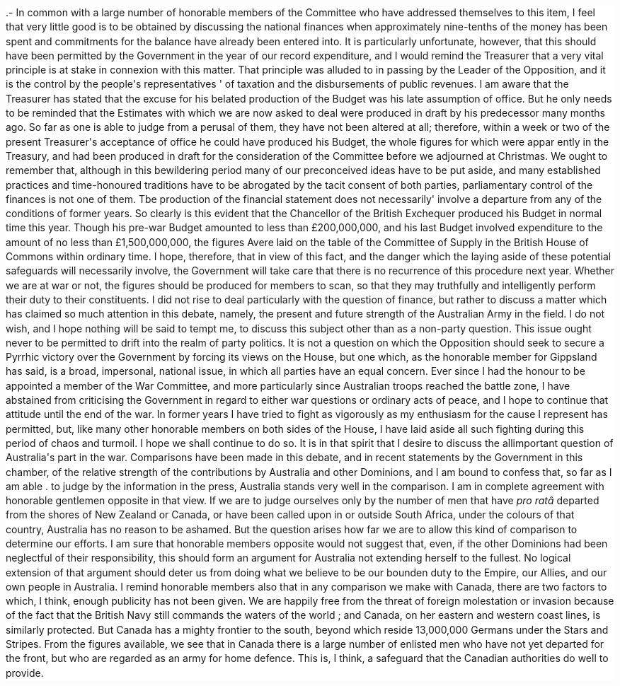 .- In common with a large number of honorable members of the Committee who have addressed themselves to this item, I feel that very little good is to be obtained by discussing the national finances when approximately nine-tenths of the money has been spent and commitments for the balance have already been entered into. It is particularly unfortunate, however, that this should have been permitted by the Government in the year of our record expenditure, and I would remind the Treasurer that a very vital principle is at stake in connexion with this matter. That principle was alluded to in passing by the Leader of the Opposition, and it is the control by the people's representatives ' of taxation and the disbursements of public revenues. I am aware that the Treasurer has stated that the excuse for his belated production of the Budget was his late assumption of office. But he only needs to be reminded that the Estimates with which we are now asked to deal were produced in draft by his predecessor many months ago. So far as one is able to judge from a perusal of them, they have not been altered at all; therefore, within a week or two of the present Treasurer's acceptance of office he could have produced his Budget, the whole figures for which were appar ently in the Treasury, and had been produced in draft for the consideration of the Committee before we adjourned at Christmas. We ought to remember that, although in this bewildering period many of our preconceived ideas have to be put aside, and many established practices and time-honoured traditions have to be abrogated by the tacit consent of both parties, parliamentary control of the finances is not one of them. Tbe production of the financial statement does not necessarily' involve a departure from any of the conditions of former years. So clearly is this evident that the Chancellor of the British Exchequer produced his Budget in normal time this year. Though his pre-war Budget amounted to less than £200,000,000, and his last Budget involved expenditure to the amount of no less than £1,500,000,000, the figures Avere laid on the table of the Committee of Supply in the British House of Commons within ordinary time. I hope, therefore, that in view of this fact, and the danger which the laying aside of these potential safeguards will necessarily involve, the Government will take care that there is no recurrence of this procedure next year. Whether we are at war or not, the figures should be produced for members to scan, so that they may truthfully and intelligently perform their duty to their constituents. I did not rise to deal particularly with the question of finance, but rather to discuss a matter which has claimed so much attention in this debate, namely, the present and future strength of the Australian Army in the field. I do not wish, and I hope nothing will be said to tempt me, to discuss this subject other than as a non-party question. This issue ought never to be permitted to drift into the realm of party politics. It is not a question on which the Opposition should seek to secure a Pyrrhic victory over the Government by forcing its views on the House, but one which, as the honorable member for Gippsland has said, is a broad, impersonal, national issue, in which all parties have an equal concern. Ever since I had the honour to be appointed a member of the War Committee, and more particularly since Australian troops reached the battle zone, I have abstained from criticising the Government in regard to either war questions or ordinary acts of peace, and I hope to continue that attitude until the end of the war. In former years I have tried to fight as vigorously as my enthusiasm for the cause I represent has permitted, but, like many other honorable members on both sides of the House, I have laid aside all such fighting during this period of chaos and turmoil. I hope we shall continue to do so. It is in that spirit that I desire to discuss the allimportant question of Australia's part in the war. Comparisons have been made in this debate, and in recent statements by the Government in this chamber, of the relative strength of the contributions by Australia and other Dominions, and I am bound to confess that, so far as I am able . to judge by the information in the press, Australia stands very well in the comparison. I am in complete agreement with honorable gentlemen opposite in that view. If we are to judge ourselves only by the number of men that have  *pro*  *ratâ*  departed from the shores of New Zealand or Canada, or have been called upon in or outside South Africa, under the colours of that country, Australia has no reason to be ashamed. But the question arises how far we are to allow this kind of comparison to determine our efforts. I am sure that honorable members opposite would not suggest that, even, if the other Dominions had been neglectful of their responsibility, this should form an argument for Australia not extending herself to the fullest. No logical extension of that argument should deter us from doing what we believe to be our bounden duty to the Empire, our Allies, and our own people in Australia. I remind honorable members also that in any comparison we make with Canada, there are two factors to which, I think, enough publicity has not been given. We are happily free from the threat of foreign molestation or invasion because of the fact that the British Navy still commands the waters of the world ; and Canada, on her eastern and western coast lines, is similarly protected. But Canada has a mighty frontier to the south, beyond which reside 13,000,000 Germans under the Stars and Stripes. From the figures available, we see that in Canada there is a large number of enlisted men who have not yet departed for the front, but who are regarded as an army for home defence. This is, I think, a safeguard that the Canadian authorities do well to provide. 

